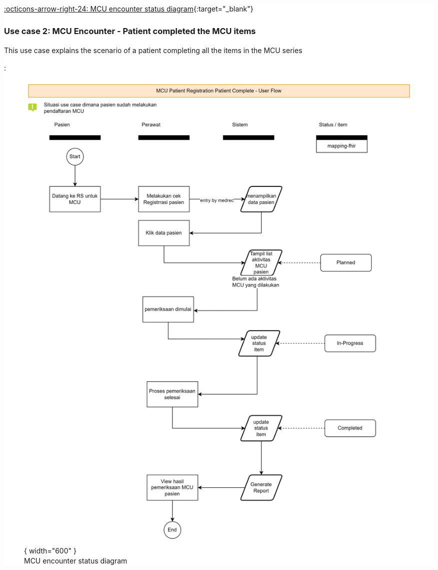 [:octicons-arrow-right-24: MCU encounter status diagram](https://drive.google.com/file/d/1FRhHANeK2zC0vdPUWUmN7qTpWp5_tOaV/view?usp=sharing){:target="_blank"}

### Use case 2: MCU Encounter - Patient completed the MCU items
This use case explains the scenario of a patient completing all the items in the MCU series

: <figure markdown>
    ![MCU encounter status diagramn](../patient-care-information-system/assets/diagram_mcu_status_sequence_patient_completed.png){ width="600" }
    <figcaption>MCU encounter status diagram</figcaption>
  </figure>
